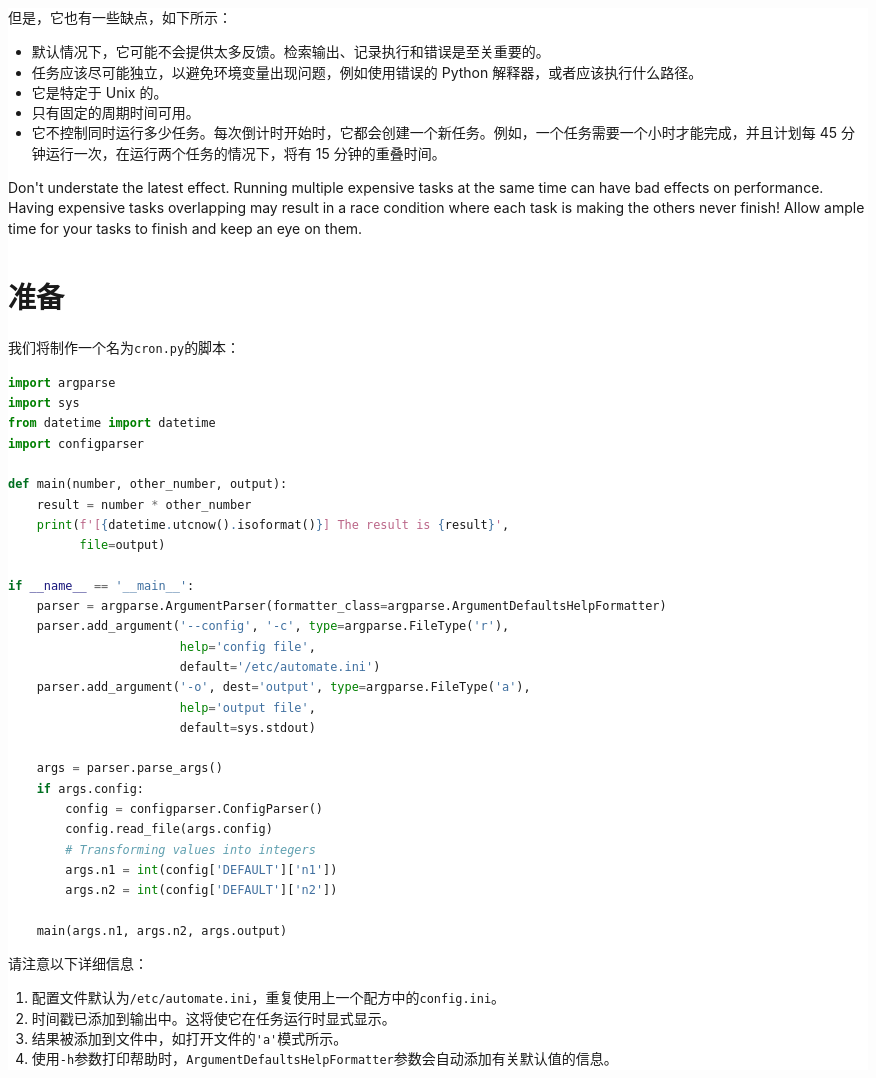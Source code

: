 但是，它也有一些缺点，如下所示：

*   默认情况下，它可能不会提供太多反馈。检索输出、记录执行和错误是至关重要的。
*   任务应该尽可能独立，以避免环境变量出现问题，例如使用错误的 Python 解释器，或者应该执行什么路径。
*   它是特定于 Unix 的。
*   只有固定的周期时间可用。
*   它不控制同时运行多少任务。每次倒计时开始时，它都会创建一个新任务。例如，一个任务需要一个小时才能完成，并且计划每 45 分钟运行一次，在运行两个任务的情况下，将有 15 分钟的重叠时间。

Don't understate the latest effect. Running multiple expensive tasks at the same time can have bad effects on performance. Having expensive tasks overlapping may result in a race condition where each task is making the others never finish! Allow ample time for your tasks to finish and keep an eye on them.

# 准备

我们将制作一个名为`cron.py`的脚本：

```py
import argparse
import sys
from datetime import datetime
import configparser

def main(number, other_number, output):
    result = number * other_number
    print(f'[{datetime.utcnow().isoformat()}] The result is {result}', 
          file=output)

if __name__ == '__main__':
    parser = argparse.ArgumentParser(formatter_class=argparse.ArgumentDefaultsHelpFormatter)
    parser.add_argument('--config', '-c', type=argparse.FileType('r'),
                        help='config file',
                        default='/etc/automate.ini')
    parser.add_argument('-o', dest='output', type=argparse.FileType('a'),
                        help='output file',
                        default=sys.stdout)

    args = parser.parse_args()
    if args.config:
        config = configparser.ConfigParser()
        config.read_file(args.config)
        # Transforming values into integers
        args.n1 = int(config['DEFAULT']['n1'])
        args.n2 = int(config['DEFAULT']['n2'])

    main(args.n1, args.n2, args.output)
```

请注意以下详细信息：

1.  配置文件默认为`/etc/automate.ini`，重复使用上一个配方中的`config.ini`。
2.  时间戳已添加到输出中。这将使它在任务运行时显式显示。
3.  结果被添加到文件中，如打开文件的`'a'`模式所示。
4.  使用`-h`参数打印帮助时，`ArgumentDefaultsHelpFormatter`参数会自动添加有关默认值的信息。
